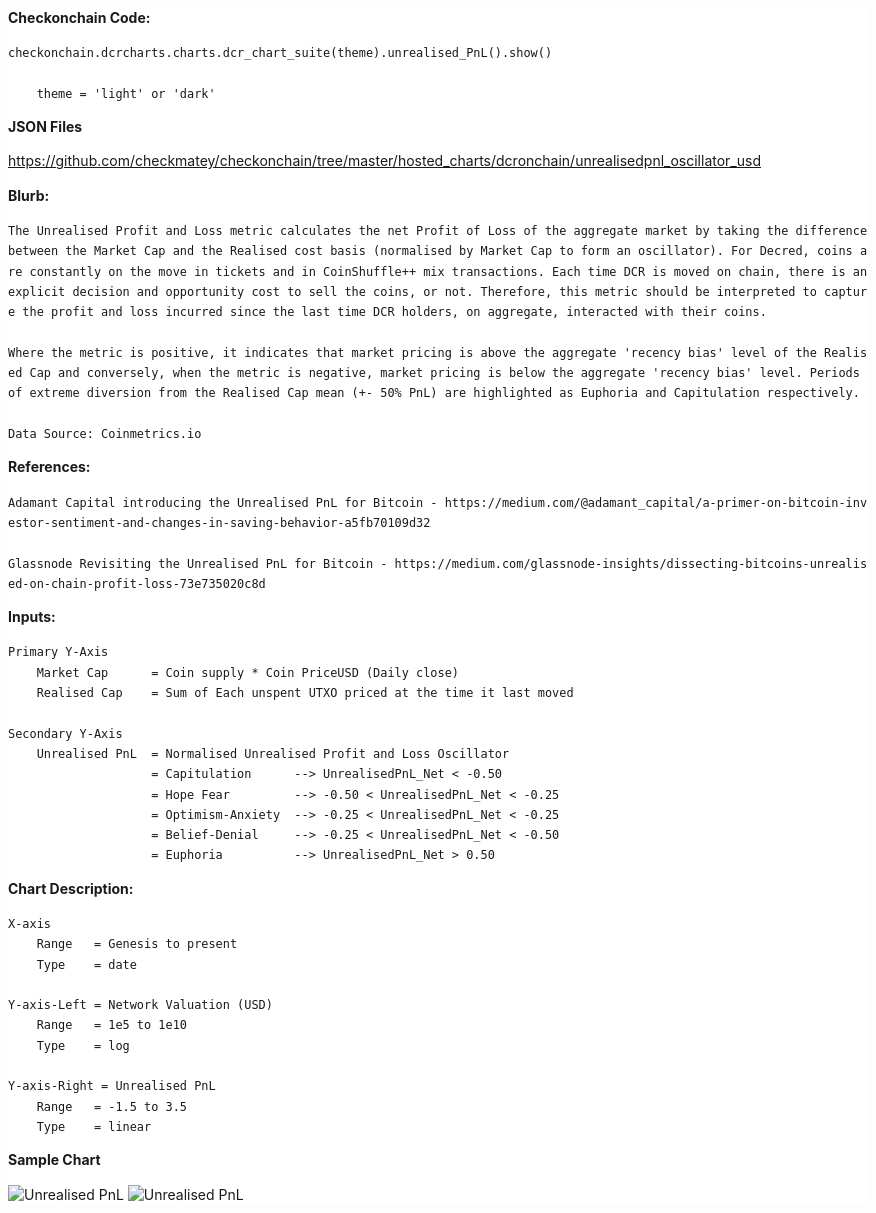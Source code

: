 **Checkonchain Code:**

    checkonchain.dcrcharts.charts.dcr_chart_suite(theme).unrealised_PnL().show()

        theme = 'light' or 'dark'

**JSON Files**

https://github.com/checkmatey/checkonchain/tree/master/hosted_charts/dcronchain/unrealisedpnl_oscillator_usd

**Blurb:**

    The Unrealised Profit and Loss metric calculates the net Profit of Loss of the aggregate market by taking the difference between the Market Cap and the Realised cost basis (normalised by Market Cap to form an oscillator). For Decred, coins are constantly on the move in tickets and in CoinShuffle++ mix transactions. Each time DCR is moved on chain, there is an explicit decision and opportunity cost to sell the coins, or not. Therefore, this metric should be interpreted to capture the profit and loss incurred since the last time DCR holders, on aggregate, interacted with their coins.

    Where the metric is positive, it indicates that market pricing is above the aggregate 'recency bias' level of the Realised Cap and conversely, when the metric is negative, market pricing is below the aggregate 'recency bias' level. Periods of extreme diversion from the Realised Cap mean (+- 50% PnL) are highlighted as Euphoria and Capitulation respectively. 

    Data Source: Coinmetrics.io

**References:**

    Adamant Capital introducing the Unrealised PnL for Bitcoin - https://medium.com/@adamant_capital/a-primer-on-bitcoin-investor-sentiment-and-changes-in-saving-behavior-a5fb70109d32

    Glassnode Revisiting the Unrealised PnL for Bitcoin - https://medium.com/glassnode-insights/dissecting-bitcoins-unrealised-on-chain-profit-loss-73e735020c8d

**Inputs:**

    Primary Y-Axis
        Market Cap      = Coin supply * Coin PriceUSD (Daily close)
        Realised Cap    = Sum of Each unspent UTXO priced at the time it last moved

    Secondary Y-Axis
        Unrealised PnL  = Normalised Unrealised Profit and Loss Oscillator
                        = Capitulation      --> UnrealisedPnL_Net < -0.50
                        = Hope Fear         --> -0.50 < UnrealisedPnL_Net < -0.25
                        = Optimism-Anxiety  --> -0.25 < UnrealisedPnL_Net < -0.25
                        = Belief-Denial     --> -0.25 < UnrealisedPnL_Net < -0.50
                        = Euphoria          --> UnrealisedPnL_Net > 0.50

**Chart Description:**

    X-axis      
        Range   = Genesis to present
        Type    = date

    Y-axis-Left = Network Valuation (USD)
        Range   = 1e5 to 1e10
        Type    = log

    Y-axis-Right = Unrealised PnL
        Range   = -1.5 to 3.5
        Type    = linear

**Sample Chart**

![Unrealised PnL](_images/dcronchain/08_dcr_unrealised_pnl_light.png)
![Unrealised PnL](_images/dcronchain/08_dcr_unrealised_pnl_dark.png)